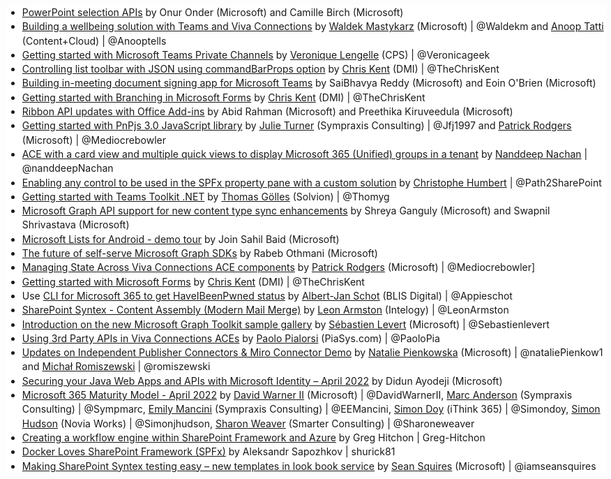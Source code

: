 * [PowerPoint selection APIs](https://www.youtube.com/watch?v=Pl3OcUXnIeo) by Onur Onder (Microsoft) and Camille Birch (Microsoft)
* [Building a wellbeing solution with Teams and Viva Connections](https://www.youtube.com/watch?v=87HCKNs6KzI) by [Waldek Mastykarz](https://twitter.com/waldekm) (Microsoft) | @Waldekm and [Anoop Tatti](https://twitter.com/anooptells) (Content+Cloud) | @Anooptells
* [Getting started with Microsoft Teams Private Channels](https://www.youtube.com/watch?v=oK_JKmG1wvs) by [Veronique Lengelle](https://twitter.com/veronicageek) (CPS) | @Veronicageek
* [Controlling list toolbar with JSON using commandBarProps option](https://www.youtube.com/watch?v=P7HoSUnhmOE) by [Chris Kent](https://twitter.com/theChrisKent) (DMI) | @TheChrisKent
* [Building in-meeting document signing app for Microsoft Teams](https://www.youtube.com/watch?v=6cwj_UmNrlQ) by SaiBhavya Reddy (Microsoft) and Eoin O'Brien (Microsoft)
* [Getting started with Branching in Microsoft Forms](https://www.youtube.com/watch?v=Pf8un8IZ4Tw) by [Chris Kent](https://twitter.com/theChrisKent) (DMI) | @TheChrisKent
* [Ribbon API updates with Office Add-ins](https://www.youtube.com/watch?v=SGQ5ccfQI_g) by Abid Rahman (Microsoft) and Preethika Kiruveedula (Microsoft)
* [Getting started with PnPjs 3.0 JavaScript library](https://www.youtube.com/watch?v=Fxh6ha6UWmM&t=3s) by [Julie Turner](https://twitter.com/jfj1997) (Sympraxis Consulting) | @Jfj1997 and [Patrick Rodgers](https://twitter.com/mediocrebowler) (Microsoft) | @Mediocrebowler
* [ACE with a card view and multiple quick views to display Microsoft 365 (Unified) groups in a tenant](https://www.youtube.com/watch?v=XyEGLeToeOU) by [Nanddeep Nachan](https://twitter.com/NanddeepNachan) | @nanddeepNachan
* [Enabling any control to be used in the SPFx property pane with a custom solution](https://www.youtube.com/watch?v=kSjaiwJFtUw) by [Christophe Humbert](https://twitter.com/Path2SharePoint) | @Path2SharePoint
* [Getting started with Teams Toolkit .NET](https://www.youtube.com/watch?v=yqP5-m2BCGc) by [Thomas Gölles](https://twitter.com/thomyg) (Solvion) | @Thomyg
* [Microsoft Graph API support for new content type sync enhancements](https://www.youtube.com/watch?v=6X-bope9cKg) by Shreya Ganguly (Microsoft) and Swapnil Shrivastava (Microsoft)
* [Microsoft Lists for Android - demo tour](https://www.youtube.com/watch?v=Cq7mKp_lY6k) by Join Sahil Baid (Microsoft)
* [The future of self-serve Microsoft Graph SDKs](https://www.youtube.com/watch?v=ADteVNa8Yyw) by Rabeb Othmani (Microsoft)
* [Managing State Across Viva Connections ACE components](https://www.youtube.com/watch?v=mv_V8kqhmec) by [Patrick Rodgers](https://twitter.com/mediocrebowler) (Microsoft) | @Mediocrebowler]
* [Getting started with Microsoft Forms](https://www.youtube.com/watch?v=DtwFMLu3TJU) by [Chris Kent](https://twitter.com/theChrisKent) (DMI) | @TheChrisKent
* Use [CLI for Microsoft 365 to get HaveIBeenPwned status](https://www.youtube.com/watch?v=cuPq3CYJ1Ac) by [Albert-Jan Schot](https://twitter.com/appieschot) (BLIS Digital) | @Appieschot
* [SharePoint Syntex - Content Assembly (Modern Mail Merge)](https://www.youtube.com/watch?v=fx4oV-qu7c8) by [Leon Armston](https://twitter.com/LeonArmston) (Intelogy) | @LeonArmston
* [Introduction on the new Microsoft Graph Toolkit sample gallery](https://www.youtube.com/watch?v=QsLgkPmDYeU) by [Sébastien Levert](https://twitter.com/sebastienlevert) (Microsoft) | @Sebastienlevert
* [Using 3rd Party APIs in Viva Connections ACEs](https://www.youtube.com/watch?v=YPTic0ZOO-M) by [Paolo Pialorsi](https://twitter.com/PaoloPia) (PiaSys.com) | @PaoloPia
* [Updates on Independent Publisher Connectors & Miro Connector Demo](https://www.youtube.com/watch?v=iUzykwMCOGI) by [Natalie Pienkowska](https://twitter.com/NataliePienkow1) (Microsoft) | @nataliePienkow1 and [Michał Romiszewski](https://twitter.com/romiszewski) | @romiszewski
* [Securing your Java Web Apps and APIs with Microsoft Identity – April 2022](https://www.youtube.com/watch?v=a4vH9fKG8cs) by Didun Ayodeji (Microsoft)
* [Microsoft 365 Maturity Model - April 2022](https://www.youtube.com/watch?v=72cHzMdPdus) by [David Warner II](https://twitter.com/DavidWarnerII) (Microsoft) | @DavidWarnerII, [Marc Anderson](https://twitter.com/sympmarc) (Sympraxis Consulting) | @Sympmarc, [Emily Mancini](https://twitter.com/EEMancini) (Sympraxis Consulting) | @EEMancini, [Simon Doy](https://www.twitter.com/simondoy) (iThink 365) | @Simondoy, [Simon Hudson](https://www.twitter.com/simonjhudson) (Novia Works) | @Simonjhudson, [Sharon Weaver](https://www.twitter.com/sharoneweaver) (Smarter Consulting) | @Sharoneweaver
* [Creating a workflow engine within SharePoint Framework and Azure](https://www.youtube.com/watch?v=ZL6V0jgotuM) by Greg Hitchon | Greg-Hitchon
* [Docker Loves SharePoint Framework (SPFx)](https://www.youtube.com/watch?v=7wTWj7sbswg) by Aleksandr Sapozhkov | shurick81
* [Making SharePoint Syntex testing easy – new templates in look book service](https://www.youtube.com/watch?v=MEqd1pfV9aw) by [Sean Squires](https://twitter.com/iamseansquires) (Microsoft) | @iamseansquires